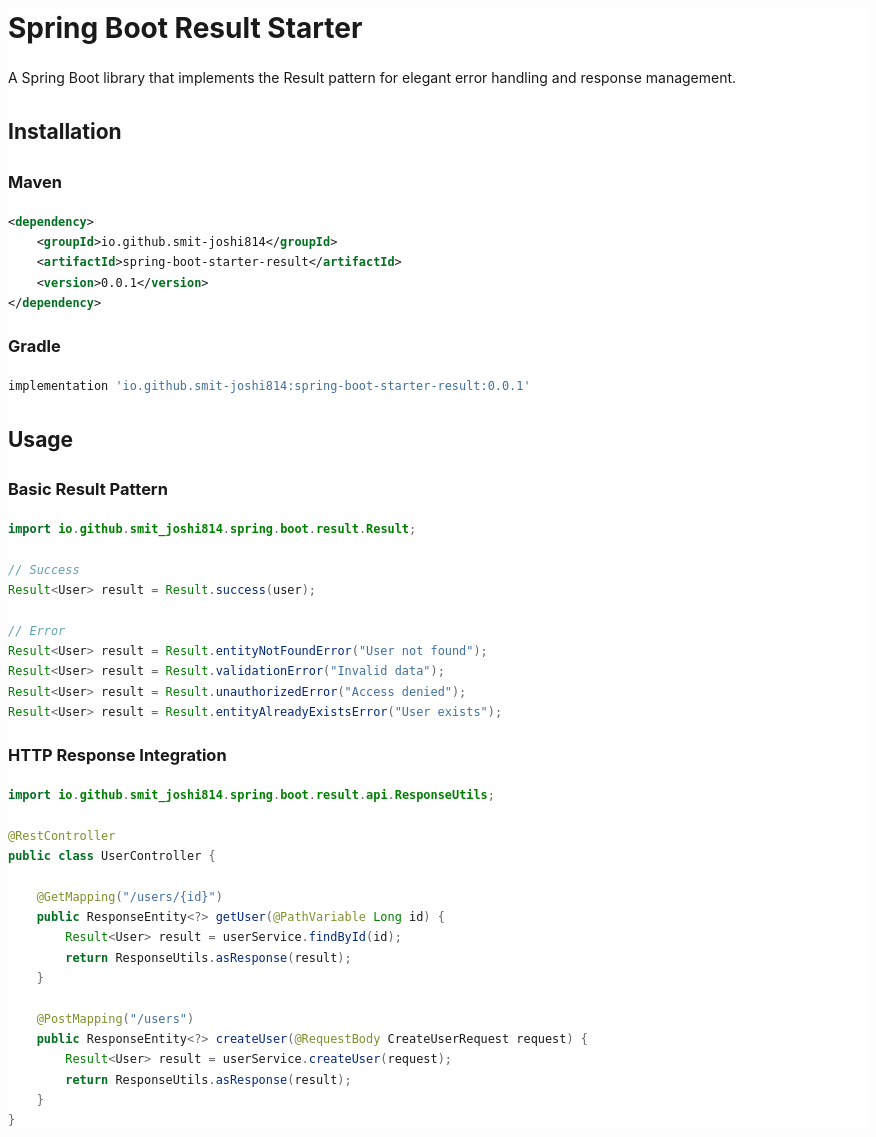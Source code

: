 # Spring Boot Result Starter

A Spring Boot library that implements the Result pattern for elegant error handling and response management.

## Installation

### Maven
```xml
<dependency>
    <groupId>io.github.smit-joshi814</groupId>
    <artifactId>spring-boot-starter-result</artifactId>
    <version>0.0.1</version>
</dependency>
```

### Gradle
```gradle
implementation 'io.github.smit-joshi814:spring-boot-starter-result:0.0.1'
```

## Usage

### Basic Result Pattern

```java
import io.github.smit_joshi814.spring.boot.result.Result;

// Success
Result<User> result = Result.success(user);

// Error
Result<User> result = Result.entityNotFoundError("User not found");
Result<User> result = Result.validationError("Invalid data");
Result<User> result = Result.unauthorizedError("Access denied");
Result<User> result = Result.entityAlreadyExistsError("User exists");
```

### HTTP Response Integration

```java
import io.github.smit_joshi814.spring.boot.result.api.ResponseUtils;

@RestController
public class UserController {
    
    @GetMapping("/users/{id}")
    public ResponseEntity<?> getUser(@PathVariable Long id) {
        Result<User> result = userService.findById(id);
        return ResponseUtils.asResponse(result);
    }
    
    @PostMapping("/users")
    public ResponseEntity<?> createUser(@RequestBody CreateUserRequest request) {
        Result<User> result = userService.createUser(request);
        return ResponseUtils.asResponse(result);
    }
}
```
